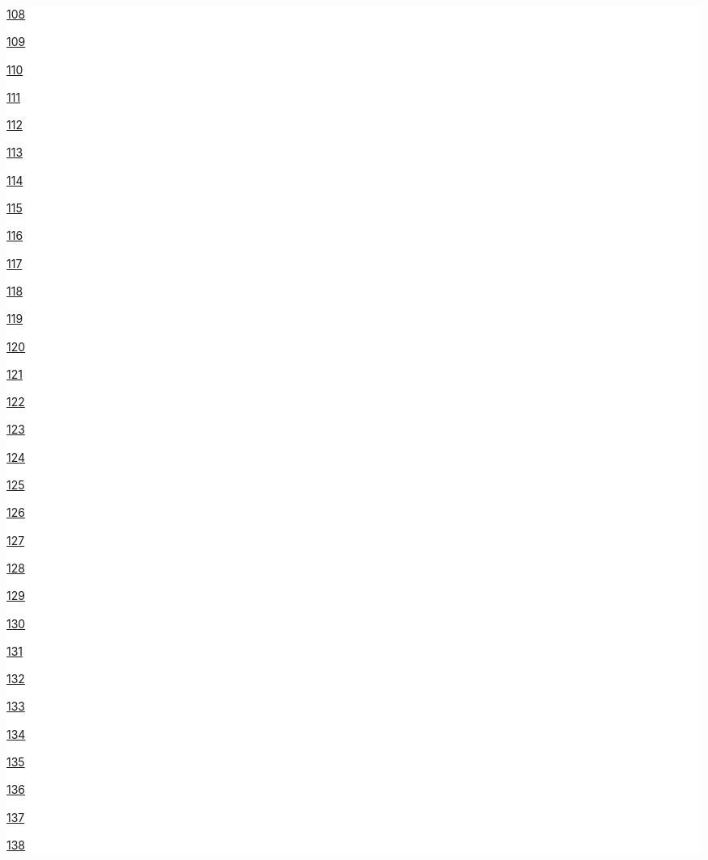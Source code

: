 [108](http://arxiv.org/pdf/2410.21740.pdf)

[109](https://arxiv.org/pdf/2502.20825.pdf)

[110](http://arxiv.org/pdf/2412.02792.pdf)

[111](https://arxiv.org/pdf/2206.12888.pdf)

[112](https://www.scienceopen.com/document_file/c80b8ea3-bdc6-4018-b0a2-c5c34ba33643/ScienceOpen/001_Khelifi.pdf)

[113](https://www.graphyonline.com/archives/IJCSE/2017/IJCSE-117/article.pdf)

[114](https://arxiv.org/pdf/1907.04055.pdf)

[115](https://www.tandfonline.com/doi/pdf/10.1080/1461670X.2023.2247494?needAccess=true&role=button)

[116](https://arxiv.org/pdf/2408.12449.pdf)

[117](https://www.emerald.com/insight/content/doi/10.1108/ACI-04-2021-0094/full/pdf?title=design-of-a-small-scale-and-failure-resistant-iaas-cloud-using-openstack)

[118](https://thedataecosystem.substack.com/p/issue-36-real-life-advice-on-building)

[119](https://kit.com)

[120](https://kit.com/resources/blog/email-marketing-best-practices)

[121](https://substack.com/home/post/p-164359856)

[122](https://substack.com/top/technology)

[123](https://www.designingtherow.com/blog/kit-email-tutorial)

[124](https://www.youtube.com/watch?v=gJpDwrM2qsI)

[125](https://artificialintelligencemadesimple.substack.com/p/hype-as-infrastructure-guest)

[126](https://kit.com/resources/blog/email-sequence)

[127](https://dl.acm.org/doi/10.1145/199200.316996)

[128](https://www.semanticscholar.org/paper/b8b31774aa4117e7d99d445ddd8d9ab137e27eb9)

[129](http://arxiv.org/pdf/2403.14004.pdf)

[130](https://www.tandfonline.com/doi/pdf/10.1080/09540091.2021.2024146?needAccess=true)

[131](http://arxiv.org/pdf/2503.21448.pdf)

[132](https://www.hostingadvice.com/blog/buttondown-newsletter-saas-for-creators-businesses/)

[133](https://www.sendx.io/blog/a-definitive-guide-to-email-deliverability-updated-2024)

[134](https://blog.beehiiv.com/p/pricing-2024)

[135](https://buttondown.com)

[136](https://www.reddit.com/r/Emailmarketing/comments/1ej719z/email_deliverability_recovery_in_july_2024_not/)

[137](https://buttondown.com/koladev)

[138](https://blog.warmy.io/blog/mastering-global-email-deliverability-in-2024-2025/)
